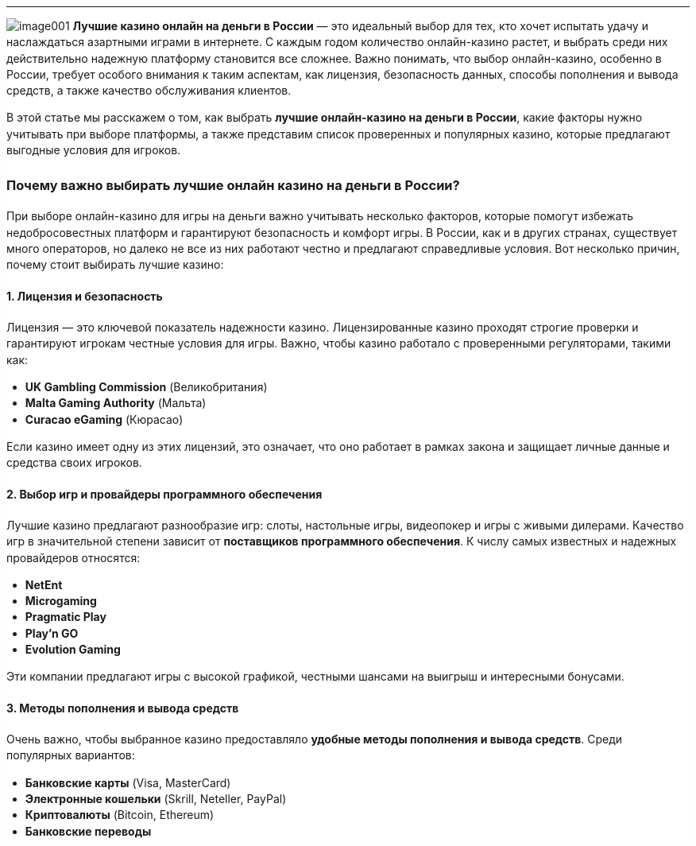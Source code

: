***

![image001](https://github.com/user-attachments/assets/e97cacd0-dc02-40db-8b9b-1dd8dce8c385)
**Лучшие казино онлайн на деньги в России** — это идеальный выбор для тех, кто хочет испытать удачу и наслаждаться азартными играми в интернете. С каждым годом количество онлайн-казино растет, и выбрать среди них действительно надежную платформу становится все сложнее. Важно понимать, что выбор онлайн-казино, особенно в России, требует особого внимания к таким аспектам, как лицензия, безопасность данных, способы пополнения и вывода средств, а также качество обслуживания клиентов.

В этой статье мы расскажем о том, как выбрать **лучшие онлайн-казино на деньги в России**, какие факторы нужно учитывать при выборе платформы, а также представим список проверенных и популярных казино, которые предлагают выгодные условия для игроков.

### Почему важно выбирать лучшие онлайн казино на деньги в России?

При выборе онлайн-казино для игры на деньги важно учитывать несколько факторов, которые помогут избежать недобросовестных платформ и гарантируют безопасность и комфорт игры. В России, как и в других странах, существует много операторов, но далеко не все из них работают честно и предлагают справедливые условия. Вот несколько причин, почему стоит выбирать лучшие казино:

#### 1. **Лицензия и безопасность**

Лицензия — это ключевой показатель надежности казино. Лицензированные казино проходят строгие проверки и гарантируют игрокам честные условия для игры. Важно, чтобы казино работало с проверенными регуляторами, такими как:

* **UK Gambling Commission** (Великобритания)
* **Malta Gaming Authority** (Мальта)
* **Curacao eGaming** (Кюрасао)

Если казино имеет одну из этих лицензий, это означает, что оно работает в рамках закона и защищает личные данные и средства своих игроков.

#### 2. **Выбор игр и провайдеры программного обеспечения**

Лучшие казино предлагают разнообразие игр: слоты, настольные игры, видеопокер и игры с живыми дилерами. Качество игр в значительной степени зависит от **поставщиков программного обеспечения**. К числу самых известных и надежных провайдеров относятся:

* **NetEnt**
* **Microgaming**
* **Pragmatic Play**
* **Play’n GO**
* **Evolution Gaming**

Эти компании предлагают игры с высокой графикой, честными шансами на выигрыш и интересными бонусами.

#### 3. **Методы пополнения и вывода средств**

Очень важно, чтобы выбранное казино предоставляло **удобные методы пополнения и вывода средств**. Среди популярных вариантов:

* **Банковские карты** (Visa, MasterCard)
* **Электронные кошельки** (Skrill, Neteller, PayPal)
* **Криптовалюты** (Bitcoin, Ethereum)
* **Банковские переводы**
